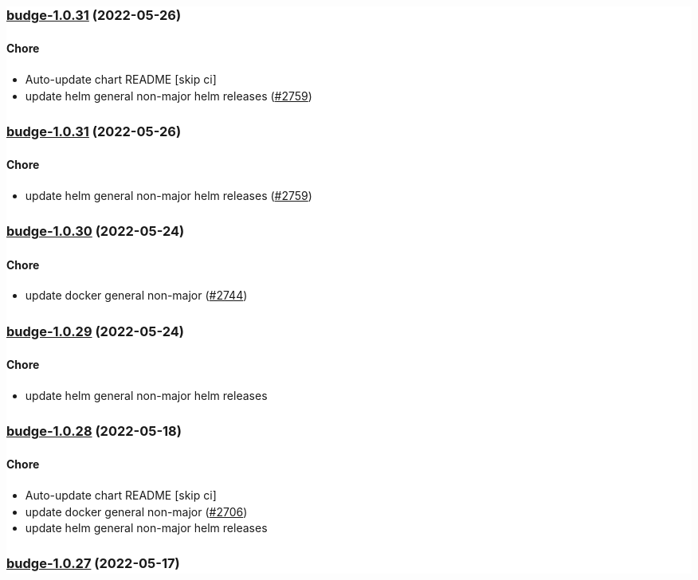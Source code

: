
<a name="budge-1.0.31"></a>
### [budge-1.0.31](https://github.com/truecharts/apps/compare/budge-1.0.30...budge-1.0.31) (2022-05-26)

#### Chore

* Auto-update chart README [skip ci]
* update helm general non-major helm releases ([#2759](https://github.com/truecharts/apps/issues/2759))



<a name="budge-1.0.31"></a>
### [budge-1.0.31](https://github.com/truecharts/apps/compare/budge-1.0.30...budge-1.0.31) (2022-05-26)

#### Chore

* update helm general non-major helm releases ([#2759](https://github.com/truecharts/apps/issues/2759))



<a name="budge-1.0.30"></a>
### [budge-1.0.30](https://github.com/truecharts/apps/compare/budge-1.0.29...budge-1.0.30) (2022-05-24)

#### Chore

* update docker general non-major ([#2744](https://github.com/truecharts/apps/issues/2744))



<a name="budge-1.0.29"></a>
### [budge-1.0.29](https://github.com/truecharts/apps/compare/budge-1.0.28...budge-1.0.29) (2022-05-24)

#### Chore

* update helm general non-major helm releases



<a name="budge-1.0.28"></a>
### [budge-1.0.28](https://github.com/truecharts/apps/compare/budge-1.0.26...budge-1.0.28) (2022-05-18)

#### Chore

* Auto-update chart README [skip ci]
* update docker general non-major ([#2706](https://github.com/truecharts/apps/issues/2706))
* update helm general non-major helm releases



<a name="budge-1.0.27"></a>
### [budge-1.0.27](https://github.com/truecharts/apps/compare/budge-1.0.26...budge-1.0.27) (2022-05-17)
